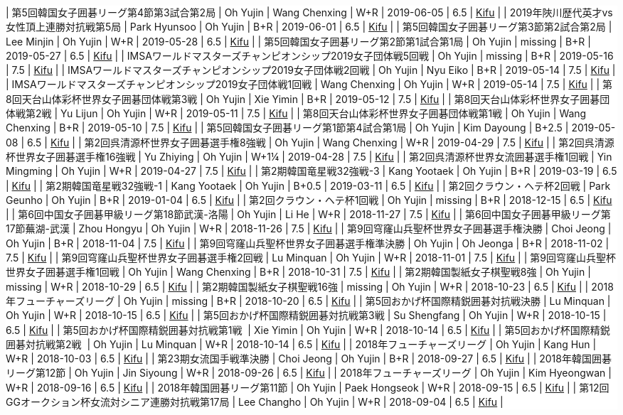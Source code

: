 | 第5回韓国女子囲碁リーグ第4節第3試合第2局 | Oh Yujin | Wang Chenxing | W+R | 2019-06-05 | 6.5 | [Kifu](https://kifudepot.net/kifucontents.php?id=UI5seD%2FGn1jxymKMDHa7pg%3D%3D) | 
| 2019年陜川歴代英才vs女性頂上連勝対抗戦第5局 | Park Hyunsoo | Oh Yujin | B+R | 2019-06-01 | 6.5 | [Kifu](https://kifudepot.net/kifucontents.php?id=LarfBZ5hYPc9jPOMSZq0oA%3D%3D) | 
| 第5回韓国女子囲碁リーグ第3節第2試合第2局 | Lee Minjin | Oh Yujin | W+R | 2019-05-28 | 6.5 | [Kifu](https://kifudepot.net/kifucontents.php?id=djSNVlY1NFaG6hRSs01PFg%3D%3D) | 
| 第5回韓国女子囲碁リーグ第2節第1試合第1局 | Oh Yujin | missing | B+R | 2019-05-27 | 6.5 | [Kifu](https://kifudepot.net/kifucontents.php?id=2IlY%2FbIat%2BbzEhvEUlV4qA%3D%3D) | 
| IMSAワールドマスターズチャンピオンシップ2019女子団体戦5回戦 | Oh Yujin | missing | B+R | 2019-05-16 | 7.5 | [Kifu](https://kifudepot.net/kifucontents.php?id=79HYjxXOkH3g4aozv%2BkaWw%3D%3D) | 
| IMSAワールドマスターズチャンピオンシップ2019女子団体戦2回戦 | Oh Yujin | Nyu Eiko | B+R | 2019-05-14 | 7.5 | [Kifu](https://kifudepot.net/kifucontents.php?id=nNCKl877%2F0fmfEEm5%2F0Ogw%3D%3D) | 
| IMSAワールドマスターズチャンピオンシップ2019女子団体戦1回戦 | Wang Chenxing | Oh Yujin | W+R | 2019-05-14 | 7.5 | [Kifu](https://kifudepot.net/kifucontents.php?id=ABCqzS2WRIXmcBbc8gBJ8A%3D%3D) | 
| 第8回天台山体彩杯世界女子囲碁団体戦第3戦 | Oh Yujin | Xie Yimin | B+R | 2019-05-12 | 7.5 | [Kifu](https://kifudepot.net/kifucontents.php?id=Ez5pBgqBXbyYbZm0tHsuNw%3D%3D) | 
| 第8回天台山体彩杯世界女子囲碁団体戦第2戦 | Yu Lijun | Oh Yujin | W+R | 2019-05-11 | 7.5 | [Kifu](https://kifudepot.net/kifucontents.php?id=I75sT444FQ%2FHi6h3%2FVro7A%3D%3D) | 
| 第8回天台山体彩杯世界女子囲碁団体戦第1戦 | Oh Yujin | Wang Chenxing | B+R | 2019-05-10 | 7.5 | [Kifu](https://kifudepot.net/kifucontents.php?id=D22YU4rRsoXdSEaLa4fnqQ%3D%3D) | 
| 第5回韓国女子囲碁リーグ第1節第4試合第1局 | Oh Yujin | Kim Dayoung | B+2.5 | 2019-05-08 | 6.5 | [Kifu](https://kifudepot.net/kifucontents.php?id=sj4Hg9FIOpXYyK7d9kPO%2Bg%3D%3D) | 
| 第2回呉清源杯世界女子囲碁選手権8強戦 | Oh Yujin | Wang Chenxing | W+R | 2019-04-29 | 7.5 | [Kifu](https://kifudepot.net/kifucontents.php?id=duKCia7VuPcDy%2BYQwcFCmg%3D%3D) | 
| 第2回呉清源杯世界女子囲碁選手権16強戦 | Yu Zhiying | Oh Yujin | W+1¼ | 2019-04-28 | 7.5 | [Kifu](https://kifudepot.net/kifucontents.php?id=O5G%2FYYGtnP5WmSGAQT0s6g%3D%3D) | 
| 第2回呉清源杯世界女流囲碁選手権1回戦 | Yin Mingming | Oh Yujin | W+R | 2019-04-27 | 7.5 | [Kifu](https://kifudepot.net/kifucontents.php?id=5go8hBWshA5yNvPqNtHfaw%3D%3D) | 
| 第2期韓国竜星戦32強戦-3 | Kang Yootaek | Oh Yujin | B+R | 2019-03-19 | 6.5 | [Kifu](https://kifudepot.net/kifucontents.php?id=aqeHlSFUYCyKxqbLas8Fiw%3D%3D) | 
| 第2期韓国竜星戦32強戦-1 | Kang Yootaek | Oh Yujin | B+0.5 | 2019-03-11 | 6.5 | [Kifu](https://kifudepot.net/kifucontents.php?id=xcko5Nj824MWkrDR0DVyEQ%3D%3D) | 
| 第2回クラウン・ヘテ杯2回戦 | Park Geunho | Oh Yujin | B+R | 2019-01-04 | 6.5 | [Kifu](https://kifudepot.net/kifucontents.php?id=Zq74LUN24nOLHB2gJI7Axw%3D%3D) | 
| 第2回クラウン・ヘテ杯1回戦 | Oh Yujin | missing | B+R | 2018-12-15 | 6.5 | [Kifu](https://kifudepot.net/kifucontents.php?id=0SF1v4f12SC7978M9ChWkQ%3D%3D) | 
| 第6回中国女子囲碁甲級リーグ第18節武漢-洛陽 | Oh Yujin | Li He | W+R | 2018-11-27 | 7.5 | [Kifu](https://kifudepot.net/kifucontents.php?id=QjAHeGhkv3zOPFtrOJDuEw%3D%3D) | 
| 第6回中国女子囲碁甲級リーグ第17節蕪湖-武漢 | Zhou Hongyu | Oh Yujin | W+R | 2018-11-26 | 7.5 | [Kifu](https://kifudepot.net/kifucontents.php?id=JJcxqWlEtB%2FMm6j0z%2B87AQ%3D%3D) | 
| 第9回穹窿山兵聖杯世界女子囲碁選手権決勝 | Choi Jeong | Oh Yujin | B+R | 2018-11-04 | 7.5 | [Kifu](https://kifudepot.net/kifucontents.php?id=uhOOJZWCGZvWeN33sdaAyQ%3D%3D) | 
| 第9回穹窿山兵聖杯世界女子囲碁選手権準決勝 | Oh Yujin | Oh Jeonga | B+R | 2018-11-02 | 7.5 | [Kifu](https://kifudepot.net/kifucontents.php?id=SpMy%2FzWpHfCH3ZCF20y1cA%3D%3D) | 
| 第9回穹窿山兵聖杯世界女子囲碁選手権2回戦 | Lu Minquan | Oh Yujin | W+R | 2018-11-01 | 7.5 | [Kifu](https://kifudepot.net/kifucontents.php?id=xfjkrdxWhioIcUSoXkWUFA%3D%3D) | 
| 第9回穹窿山兵聖杯世界女子囲碁選手権1回戦  | Oh Yujin | Wang Chenxing | B+R | 2018-10-31 | 7.5 | [Kifu](https://kifudepot.net/kifucontents.php?id=yWlhMrNhmngXwKC0nTDVTQ%3D%3D) | 
| 第2期韓国製紙女子棋聖戦8強 | Oh Yujin | missing | W+R | 2018-10-29 | 6.5 | [Kifu](https://kifudepot.net/kifucontents.php?id=vrJdTVxrRIq%2BGF4YYswrfw%3D%3D) | 
| 第2期韓国製紙女子棋聖戦16強 | missing | Oh Yujin | W+R | 2018-10-23 | 6.5 | [Kifu](https://kifudepot.net/kifucontents.php?id=%2Fb3l%2FBhaYWY454iQNAN1MQ%3D%3D) | 
| 2018年フューチャーズリーグ | Oh Yujin | missing | B+R | 2018-10-20 | 6.5 | [Kifu](https://kifudepot.net/kifucontents.php?id=EE%2Fb%2BbUkHBmwDEY%2FKDfp2A%3D%3D) | 
| 第5回おかげ杯国際精鋭囲碁対抗戦決勝 | Lu Minquan | Oh Yujin | W+R | 2018-10-15 | 6.5 | [Kifu](https://kifudepot.net/kifucontents.php?id=dSKvm9hVRFHwdmmTg2R3Lg%3D%3D) | 
| 第5回おかげ杯国際精鋭囲碁対抗戦第3戦 | Su Shengfang | Oh Yujin | W+R | 2018-10-15 | 6.5 | [Kifu](https://kifudepot.net/kifucontents.php?id=7q8dg6NSWd3gRnZtBiB25A%3D%3D) | 
| 第5回おかげ杯国際精鋭囲碁対抗戦第1戦  | Xie Yimin | Oh Yujin | W+R | 2018-10-14 | 6.5 | [Kifu](https://kifudepot.net/kifucontents.php?id=cKGCCJtJkMRecRP3%2FX5VQQ%3D%3D) | 
| 第5回おかげ杯国際精鋭囲碁対抗戦第2戦  | Oh Yujin | Lu Minquan | W+R | 2018-10-14 | 6.5 | [Kifu](https://kifudepot.net/kifucontents.php?id=287d0iEvjTCEV3bPHrVnOQ%3D%3D) | 
| 2018年フューチャーズリーグ | Oh Yujin | Kang Hun | W+R | 2018-10-03 | 6.5 | [Kifu](https://kifudepot.net/kifucontents.php?id=8u%2FSv7PWlEB2jMvRNZPYuQ%3D%3D) | 
| 第23期女流国手戦準決勝 | Choi Jeong | Oh Yujin | B+R | 2018-09-27 | 6.5 | [Kifu](https://kifudepot.net/kifucontents.php?id=CplpgsMauVSeRv%2F%2F2O7Z6A%3D%3D) | 
| 2018年韓国囲碁リーグ第12節 | Oh Yujin | Jin Siyoung | W+R | 2018-09-26 | 6.5 | [Kifu](https://kifudepot.net/kifucontents.php?id=J1dWovN2ajSq7tcrMNjyfg%3D%3D) | 
| 2018年フューチャーズリーグ | Oh Yujin | Kim Hyeongwan | W+R | 2018-09-16 | 6.5 | [Kifu](https://kifudepot.net/kifucontents.php?id=BIjVlk2ESEXBUpre16CHYQ%3D%3D) | 
| 2018年韓国囲碁リーグ第11節 | Oh Yujin | Paek Hongseok | W+R | 2018-09-15 | 6.5 | [Kifu](https://kifudepot.net/kifucontents.php?id=%2BtwrtWEPNFwpn193Mu6cTw%3D%3D) | 
| 第12回GGオークション杯女流対シニア連勝対抗戦第17局 | Lee Changho | Oh Yujin | W+R | 2018-09-04 | 6.5 | [Kifu](https://kifudepot.net/kifucontents.php?id=etv%2FbCDDs%2BejA2eVT1qFMQ%3D%3D) | 